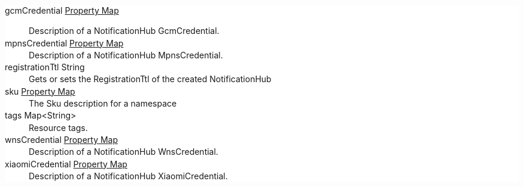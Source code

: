 <a data-swiftype-name="resource-property" data-swiftype-type="text" href="#gcmcredential_yaml" style="color: inherit; text-decoration: inherit;">gcm<wbr>Credential</a>
</span>
        <span class="property-indicator"></span>
        <span class="property-type"><a href="#gcmcredentialresponse">Property Map</a></span>
    </dt>
    <dd>Description of a NotificationHub GcmCredential.</dd><dt class="property-"
            title="">
        <span id="mpnscredential_yaml">
<a data-swiftype-name="resource-property" data-swiftype-type="text" href="#mpnscredential_yaml" style="color: inherit; text-decoration: inherit;">mpns<wbr>Credential</a>
</span>
        <span class="property-indicator"></span>
        <span class="property-type"><a href="#mpnscredentialresponse">Property Map</a></span>
    </dt>
    <dd>Description of a NotificationHub MpnsCredential.</dd><dt class="property-"
            title="">
        <span id="registrationttl_yaml">
<a data-swiftype-name="resource-property" data-swiftype-type="text" href="#registrationttl_yaml" style="color: inherit; text-decoration: inherit;">registration<wbr>Ttl</a>
</span>
        <span class="property-indicator"></span>
        <span class="property-type">String</span>
    </dt>
    <dd>Gets or sets the RegistrationTtl of the created NotificationHub</dd><dt class="property-"
            title="">
        <span id="sku_yaml">
<a data-swiftype-name="resource-property" data-swiftype-type="text" href="#sku_yaml" style="color: inherit; text-decoration: inherit;">sku</a>
</span>
        <span class="property-indicator"></span>
        <span class="property-type"><a href="#skuresponse">Property Map</a></span>
    </dt>
    <dd>The Sku description for a namespace</dd><dt class="property-"
            title="">
        <span id="tags_yaml">
<a data-swiftype-name="resource-property" data-swiftype-type="text" href="#tags_yaml" style="color: inherit; text-decoration: inherit;">tags</a>
</span>
        <span class="property-indicator"></span>
        <span class="property-type">Map&lt;String&gt;</span>
    </dt>
    <dd>Resource tags.</dd><dt class="property-"
            title="">
        <span id="wnscredential_yaml">
<a data-swiftype-name="resource-property" data-swiftype-type="text" href="#wnscredential_yaml" style="color: inherit; text-decoration: inherit;">wns<wbr>Credential</a>
</span>
        <span class="property-indicator"></span>
        <span class="property-type"><a href="#wnscredentialresponse">Property Map</a></span>
    </dt>
    <dd>Description of a NotificationHub WnsCredential.</dd><dt class="property-"
            title="">
        <span id="xiaomicredential_yaml">
<a data-swiftype-name="resource-property" data-swiftype-type="text" href="#xiaomicredential_yaml" style="color: inherit; text-decoration: inherit;">xiaomi<wbr>Credential</a>
</span>
        <span class="property-indicator"></span>
        <span class="property-type"><a href="#xiaomicredentialresponse">Property Map</a></span>
    </dt>
    <dd>Description of a NotificationHub XiaomiCredential.</dd></dl>
</pulumi-choosable>
</div>
